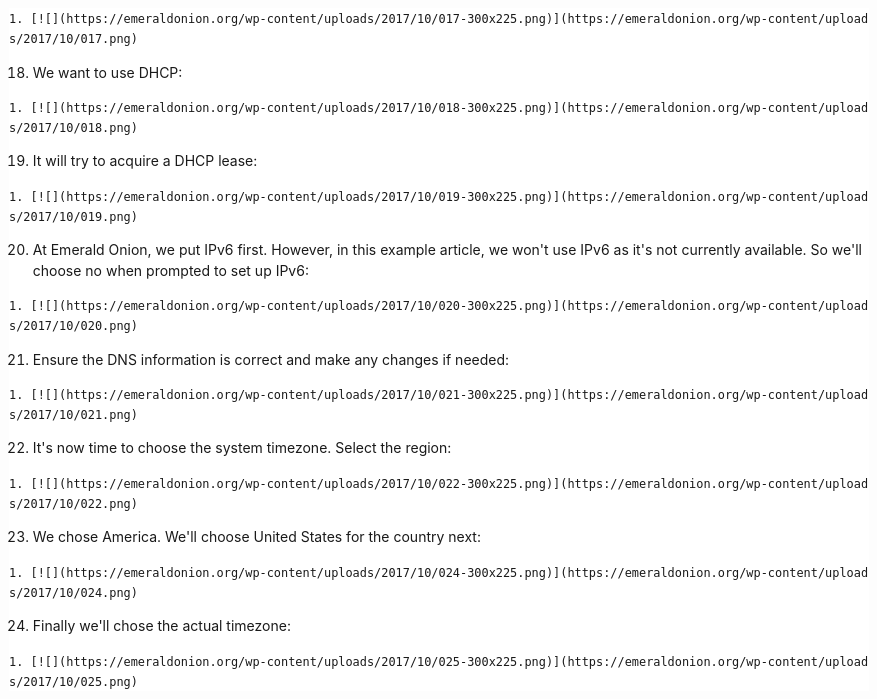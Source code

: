 	
    1. [![](https://emeraldonion.org/wp-content/uploads/2017/10/017-300x225.png)](https://emeraldonion.org/wp-content/uploads/2017/10/017.png)




 	
  18. We want to use DHCP:

 	
    1. [![](https://emeraldonion.org/wp-content/uploads/2017/10/018-300x225.png)](https://emeraldonion.org/wp-content/uploads/2017/10/018.png)




 	
  19. It will try to acquire a DHCP lease:

 	
    1. [![](https://emeraldonion.org/wp-content/uploads/2017/10/019-300x225.png)](https://emeraldonion.org/wp-content/uploads/2017/10/019.png)




 	
  20. At Emerald Onion, we put IPv6 first. However, in this example article, we won't use IPv6 as it's not currently available. So we'll choose no when prompted to set up IPv6:

 	
    1. [![](https://emeraldonion.org/wp-content/uploads/2017/10/020-300x225.png)](https://emeraldonion.org/wp-content/uploads/2017/10/020.png)




 	
  21. Ensure the DNS information is correct and make any changes if needed:

 	
    1. [![](https://emeraldonion.org/wp-content/uploads/2017/10/021-300x225.png)](https://emeraldonion.org/wp-content/uploads/2017/10/021.png)




 	
  22. It's now time to choose the system timezone. Select the region:

 	
    1. [![](https://emeraldonion.org/wp-content/uploads/2017/10/022-300x225.png)](https://emeraldonion.org/wp-content/uploads/2017/10/022.png)




 	
  23. We chose America. We'll choose United States for the country next:

 	
    1. [![](https://emeraldonion.org/wp-content/uploads/2017/10/024-300x225.png)](https://emeraldonion.org/wp-content/uploads/2017/10/024.png)




 	
  24. Finally we'll chose the actual timezone:

 	
    1. [![](https://emeraldonion.org/wp-content/uploads/2017/10/025-300x225.png)](https://emeraldonion.org/wp-content/uploads/2017/10/025.png)
